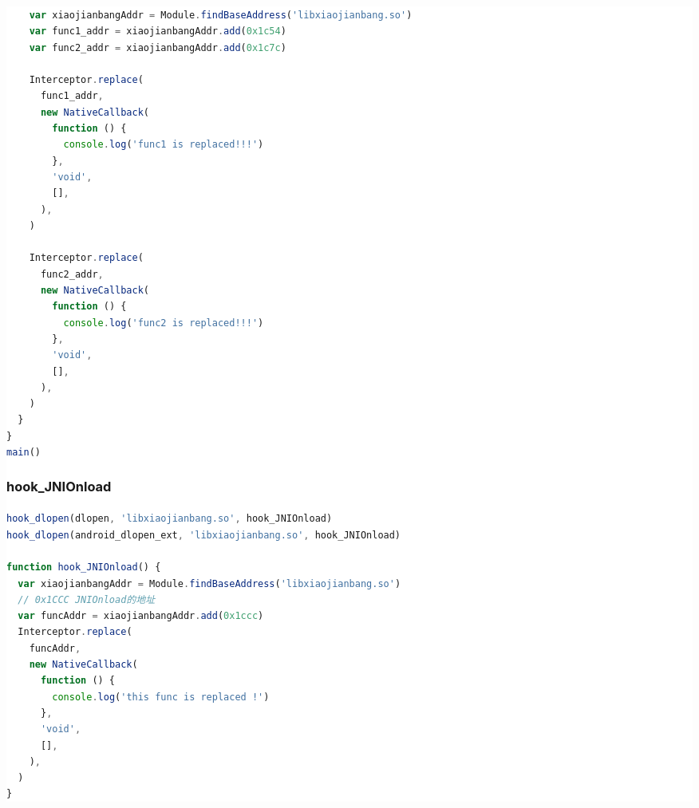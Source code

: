 ```javascript
    var xiaojianbangAddr = Module.findBaseAddress('libxiaojianbang.so')
    var func1_addr = xiaojianbangAddr.add(0x1c54)
    var func2_addr = xiaojianbangAddr.add(0x1c7c)

    Interceptor.replace(
      func1_addr,
      new NativeCallback(
        function () {
          console.log('func1 is replaced!!!')
        },
        'void',
        [],
      ),
    )

    Interceptor.replace(
      func2_addr,
      new NativeCallback(
        function () {
          console.log('func2 is replaced!!!')
        },
        'void',
        [],
      ),
    )
  }
}
main()
```

### hook_JNIOnload

```javascript
hook_dlopen(dlopen, 'libxiaojianbang.so', hook_JNIOnload)
hook_dlopen(android_dlopen_ext, 'libxiaojianbang.so', hook_JNIOnload)

function hook_JNIOnload() {
  var xiaojianbangAddr = Module.findBaseAddress('libxiaojianbang.so')
  // 0x1CCC JNIOnload的地址
  var funcAddr = xiaojianbangAddr.add(0x1ccc)
  Interceptor.replace(
    funcAddr,
    new NativeCallback(
      function () {
        console.log('this func is replaced !')
      },
      'void',
      [],
    ),
  )
}
```
